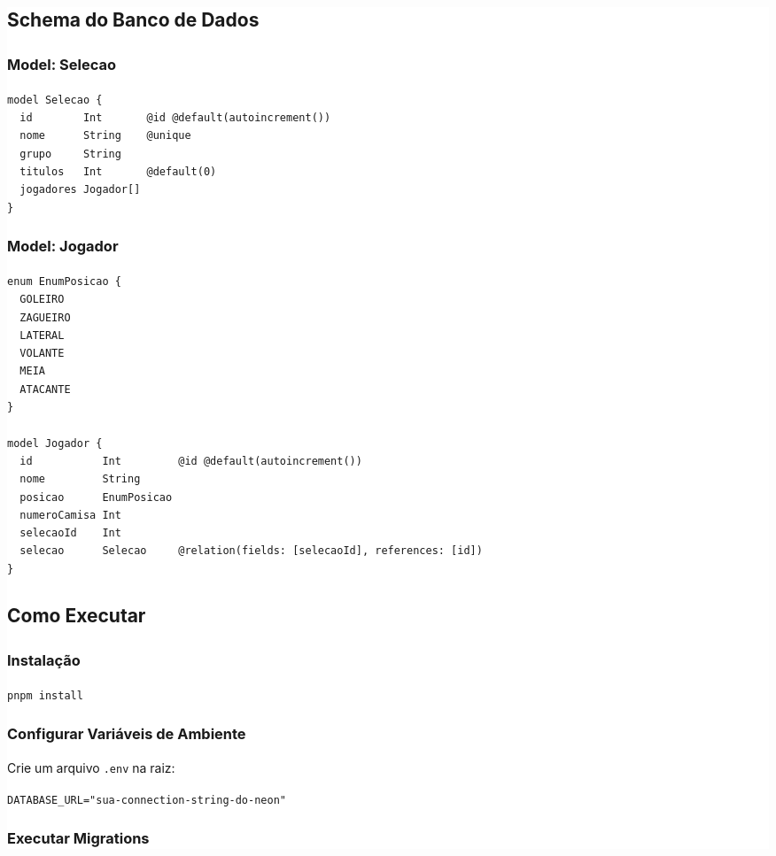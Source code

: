 ## Schema do Banco de Dados

### Model: Selecao

```prisma
model Selecao {
  id        Int       @id @default(autoincrement())
  nome      String    @unique
  grupo     String
  titulos   Int       @default(0)
  jogadores Jogador[]
}
```

### Model: Jogador

```prisma
enum EnumPosicao {
  GOLEIRO
  ZAGUEIRO
  LATERAL
  VOLANTE
  MEIA
  ATACANTE
}

model Jogador {
  id           Int         @id @default(autoincrement())
  nome         String
  posicao      EnumPosicao
  numeroCamisa Int
  selecaoId    Int
  selecao      Selecao     @relation(fields: [selecaoId], references: [id])
}
```

## Como Executar

### Instalação

```bash
pnpm install
```

### Configurar Variáveis de Ambiente

Crie um arquivo `.env` na raiz:

```env
DATABASE_URL="sua-connection-string-do-neon"
```

### Executar Migrations
